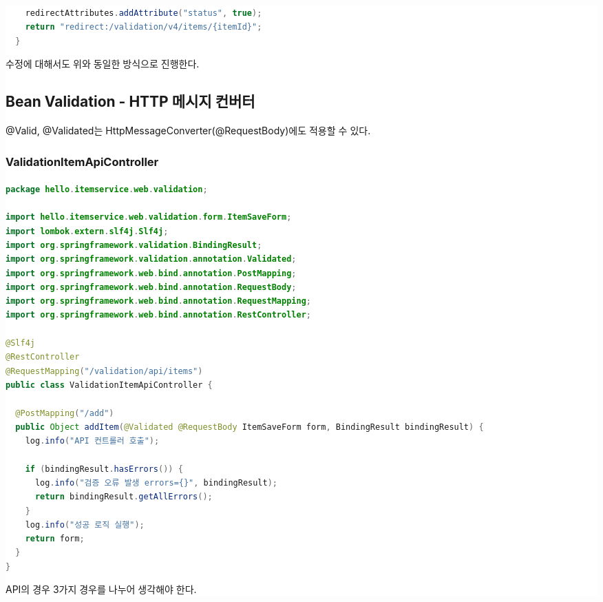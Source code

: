 ``` java
    redirectAttributes.addAttribute("status", true);
    return "redirect:/validation/v4/items/{itemId}";
  }
```



수정에 대해서도 위와 동일한 방식으로 진행한다.





## Bean Validation - HTTP 메시지 컨버터

@Valid, @Validated는 HttpMessageConverter(@RequestBody)에도 적용할 수 있다.



### ValidationItemApiController

``` java
package hello.itemservice.web.validation;

import hello.itemservice.web.validation.form.ItemSaveForm;
import lombok.extern.slf4j.Slf4j;
import org.springframework.validation.BindingResult;
import org.springframework.validation.annotation.Validated;
import org.springframework.web.bind.annotation.PostMapping;
import org.springframework.web.bind.annotation.RequestBody;
import org.springframework.web.bind.annotation.RequestMapping;
import org.springframework.web.bind.annotation.RestController;

@Slf4j
@RestController
@RequestMapping("/validation/api/items")
public class ValidationItemApiController {

  @PostMapping("/add")
  public Object addItem(@Validated @RequestBody ItemSaveForm form, BindingResult bindingResult) {
    log.info("API 컨트롤러 호출");

    if (bindingResult.hasErrors()) {
      log.info("검증 오류 발생 errors={}", bindingResult);
      return bindingResult.getAllErrors();
    }
    log.info("성공 로직 실행");
    return form;
  }
}

```



API의 경우 3가지 경우를 나누어 생각해야 한다.
